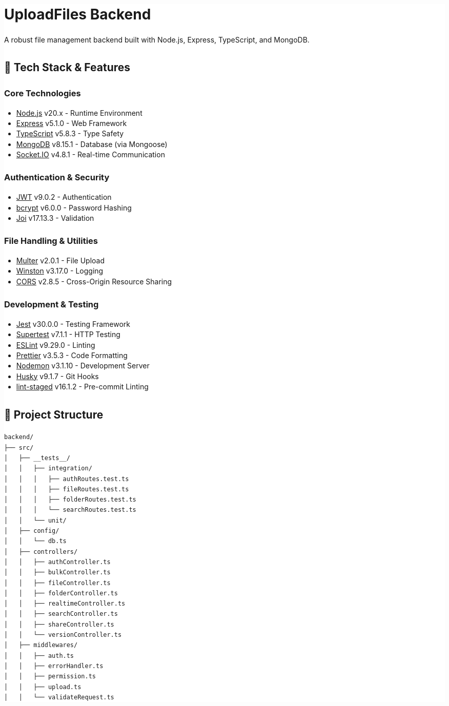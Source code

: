# UploadFiles Backend

A robust file management backend built with Node.js, Express, TypeScript, and MongoDB.

## 🚀 Tech Stack & Features

### Core Technologies
- [Node.js](https://nodejs.org/) v20.x - Runtime Environment
- [Express](https://expressjs.com/) v5.1.0 - Web Framework
- [TypeScript](https://www.typescriptlang.org/) v5.8.3 - Type Safety
- [MongoDB](https://www.mongodb.com/) v8.15.1 - Database (via Mongoose)
- [Socket.IO](https://socket.io/) v4.8.1 - Real-time Communication

### Authentication & Security
- [JWT](https://jwt.io/) v9.0.2 - Authentication
- [bcrypt](https://github.com/kelektiv/node.bcrypt.js) v6.0.0 - Password Hashing
- [Joi](https://joi.dev/) v17.13.3 - Validation

### File Handling & Utilities
- [Multer](https://github.com/expressjs/multer) v2.0.1 - File Upload
- [Winston](https://github.com/winstonjs/winston) v3.17.0 - Logging
- [CORS](https://github.com/expressjs/cors) v2.8.5 - Cross-Origin Resource Sharing

### Development & Testing
- [Jest](https://jestjs.io/) v30.0.0 - Testing Framework
- [Supertest](https://github.com/visionmedia/supertest) v7.1.1 - HTTP Testing
- [ESLint](https://eslint.org/) v9.29.0 - Linting
- [Prettier](https://prettier.io/) v3.5.3 - Code Formatting
- [Nodemon](https://nodemon.io/) v3.1.10 - Development Server
- [Husky](https://typicode.github.io/husky/) v9.1.7 - Git Hooks
- [lint-staged](https://github.com/okonet/lint-staged) v16.1.2 - Pre-commit Linting

## 📁 Project Structure

```
backend/
├── src/
│   ├── __tests__/
│   │   ├── integration/
│   │   │   ├── authRoutes.test.ts
│   │   │   ├── fileRoutes.test.ts
│   │   │   ├── folderRoutes.test.ts
│   │   │   └── searchRoutes.test.ts
│   │   └── unit/
│   ├── config/
│   │   └── db.ts
│   ├── controllers/
│   │   ├── authController.ts
│   │   ├── bulkController.ts
│   │   ├── fileController.ts
│   │   ├── folderController.ts
│   │   ├── realtimeController.ts
│   │   ├── searchController.ts
│   │   ├── shareController.ts
│   │   └── versionController.ts
│   ├── middlewares/
│   │   ├── auth.ts
│   │   ├── errorHandler.ts
│   │   ├── permission.ts
│   │   ├── upload.ts
│   │   └── validateRequest.ts
```